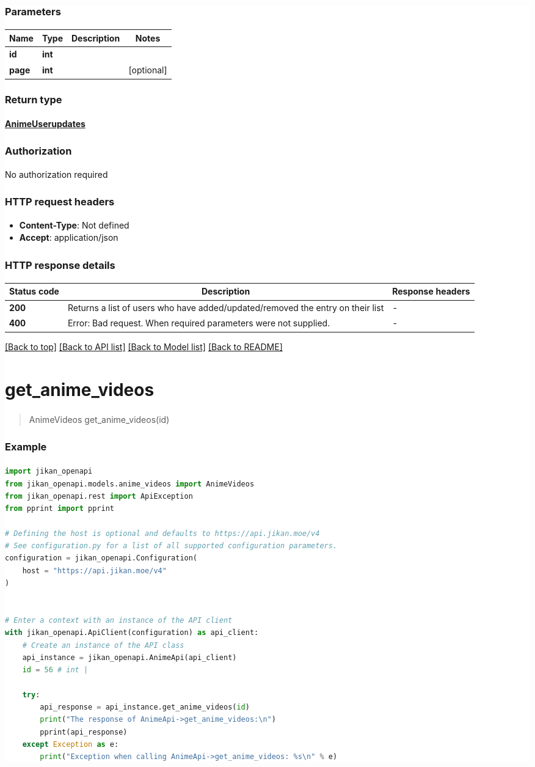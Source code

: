 


### Parameters


Name | Type | Description  | Notes
------------- | ------------- | ------------- | -------------
 **id** | **int**|  | 
 **page** | **int**|  | [optional] 

### Return type

[**AnimeUserupdates**](AnimeUserupdates.md)

### Authorization

No authorization required

### HTTP request headers

 - **Content-Type**: Not defined
 - **Accept**: application/json

### HTTP response details

| Status code | Description | Response headers |
|-------------|-------------|------------------|
**200** | Returns a list of users who have added/updated/removed the entry on their list |  -  |
**400** | Error: Bad request. When required parameters were not supplied. |  -  |

[[Back to top]](#) [[Back to API list]](../README.md#documentation-for-api-endpoints) [[Back to Model list]](../README.md#documentation-for-models) [[Back to README]](../README.md)

# **get_anime_videos**
> AnimeVideos get_anime_videos(id)



### Example


```python
import jikan_openapi
from jikan_openapi.models.anime_videos import AnimeVideos
from jikan_openapi.rest import ApiException
from pprint import pprint

# Defining the host is optional and defaults to https://api.jikan.moe/v4
# See configuration.py for a list of all supported configuration parameters.
configuration = jikan_openapi.Configuration(
    host = "https://api.jikan.moe/v4"
)


# Enter a context with an instance of the API client
with jikan_openapi.ApiClient(configuration) as api_client:
    # Create an instance of the API class
    api_instance = jikan_openapi.AnimeApi(api_client)
    id = 56 # int | 

    try:
        api_response = api_instance.get_anime_videos(id)
        print("The response of AnimeApi->get_anime_videos:\n")
        pprint(api_response)
    except Exception as e:
        print("Exception when calling AnimeApi->get_anime_videos: %s\n" % e)
```